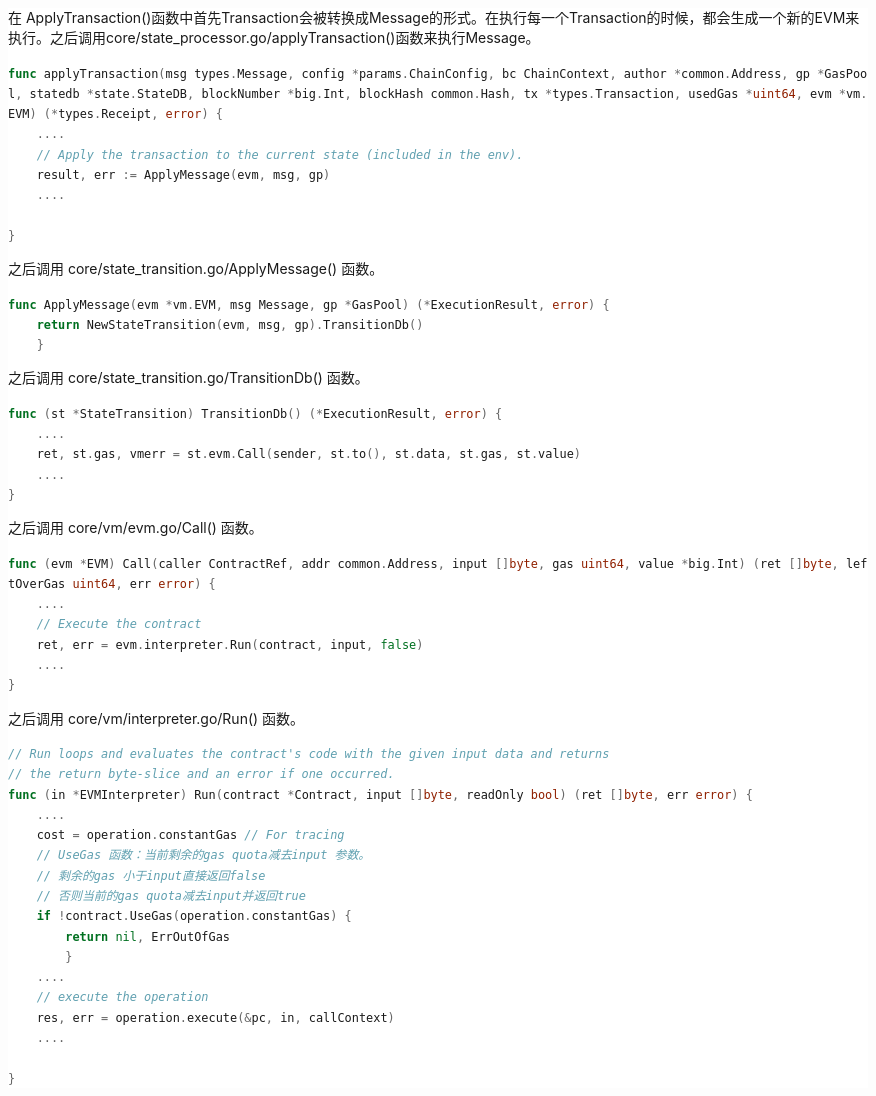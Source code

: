 在 ApplyTransaction()函数中首先Transaction会被转换成Message的形式。在执行每一个Transaction的时候，都会生成一个新的EVM来执行。之后调用core/state_processor.go/applyTransaction()函数来执行Message。

```go
func applyTransaction(msg types.Message, config *params.ChainConfig, bc ChainContext, author *common.Address, gp *GasPool, statedb *state.StateDB, blockNumber *big.Int, blockHash common.Hash, tx *types.Transaction, usedGas *uint64, evm *vm.EVM) (*types.Receipt, error) {
    ....
    // Apply the transaction to the current state (included in the env).
    result, err := ApplyMessage(evm, msg, gp)
    ....

}
```

之后调用 core/state_transition.go/ApplyMessage() 函数。

```go
func ApplyMessage(evm *vm.EVM, msg Message, gp *GasPool) (*ExecutionResult, error) {
    return NewStateTransition(evm, msg, gp).TransitionDb()
    }   
```

之后调用 core/state_transition.go/TransitionDb() 函数。

```go
func (st *StateTransition) TransitionDb() (*ExecutionResult, error) {
    ....
    ret, st.gas, vmerr = st.evm.Call(sender, st.to(), st.data, st.gas, st.value)
    ....
}
```

之后调用 core/vm/evm.go/Call() 函数。

```go
func (evm *EVM) Call(caller ContractRef, addr common.Address, input []byte, gas uint64, value *big.Int) (ret []byte, leftOverGas uint64, err error) {
    ....
    // Execute the contract
    ret, err = evm.interpreter.Run(contract, input, false)
    ....
}
```

之后调用 core/vm/interpreter.go/Run() 函数。

```go
// Run loops and evaluates the contract's code with the given input data and returns
// the return byte-slice and an error if one occurred.
func (in *EVMInterpreter) Run(contract *Contract, input []byte, readOnly bool) (ret []byte, err error) {
    ....
    cost = operation.constantGas // For tracing
    // UseGas 函数：当前剩余的gas quota减去input 参数。
    // 剩余的gas 小于input直接返回false
    // 否则当前的gas quota减去input并返回true
    if !contract.UseGas(operation.constantGas) {
        return nil, ErrOutOfGas
        }
    ....
    // execute the operation
    res, err = operation.execute(&pc, in, callContext)
    ....

}
```
